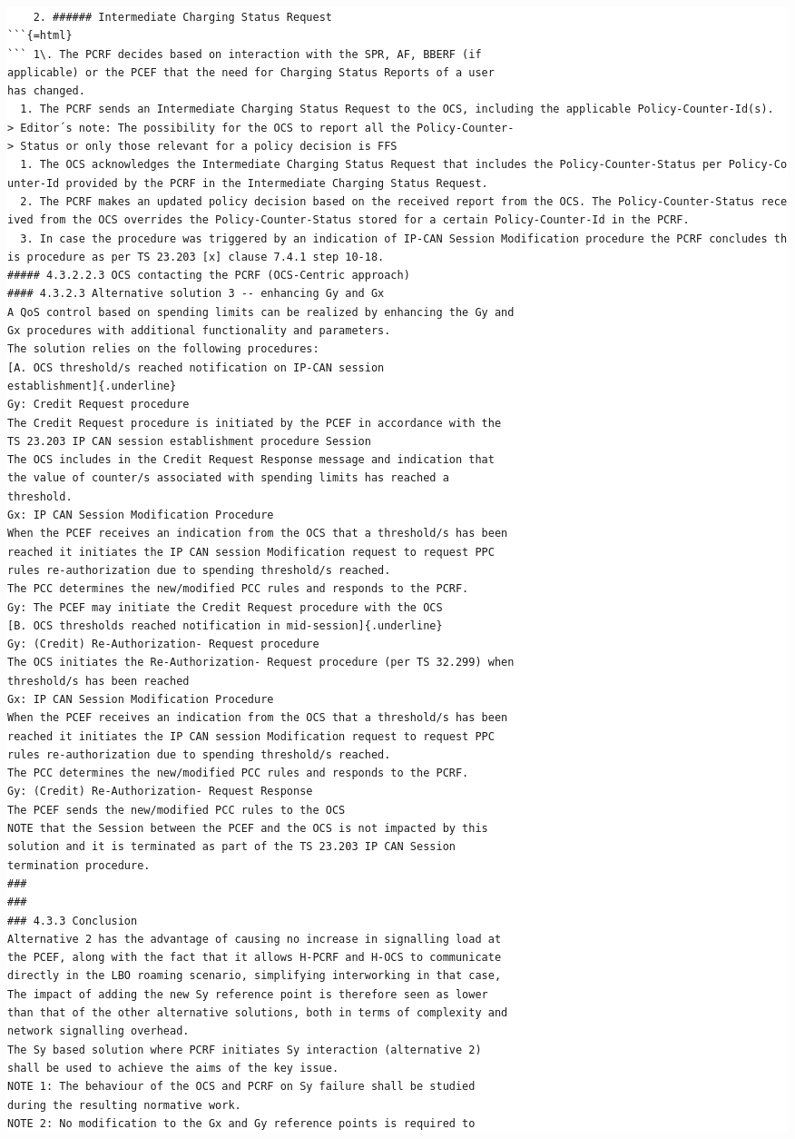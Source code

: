 ```{=html}
    2. ###### Intermediate Charging Status Request
```{=html}
``` 1\. The PCRF decides based on interaction with the SPR, AF, BBERF (if
applicable) or the PCEF that the need for Charging Status Reports of a user
has changed.
  1. The PCRF sends an Intermediate Charging Status Request to the OCS, including the applicable Policy-Counter-Id(s).
> Editor´s note: The possibility for the OCS to report all the Policy-Counter-
> Status or only those relevant for a policy decision is FFS
  1. The OCS acknowledges the Intermediate Charging Status Request that includes the Policy-Counter-Status per Policy-Counter-Id provided by the PCRF in the Intermediate Charging Status Request.
  2. The PCRF makes an updated policy decision based on the received report from the OCS. The Policy-Counter-Status received from the OCS overrides the Policy-Counter-Status stored for a certain Policy-Counter-Id in the PCRF.
  3. In case the procedure was triggered by an indication of IP-CAN Session Modification procedure the PCRF concludes this procedure as per TS 23.203 [x] clause 7.4.1 step 10-18.
##### 4.3.2.2.3 OCS contacting the PCRF (OCS-Centric approach)
#### 4.3.2.3 Alternative solution 3 -- enhancing Gy and Gx
A QoS control based on spending limits can be realized by enhancing the Gy and
Gx procedures with additional functionality and parameters.
The solution relies on the following procedures:
[A. OCS threshold/s reached notification on IP-CAN session
establishment]{.underline}
Gy: Credit Request procedure
The Credit Request procedure is initiated by the PCEF in accordance with the
TS 23.203 IP CAN session establishment procedure Session
The OCS includes in the Credit Request Response message and indication that
the value of counter/s associated with spending limits has reached a
threshold.
Gx: IP CAN Session Modification Procedure
When the PCEF receives an indication from the OCS that a threshold/s has been
reached it initiates the IP CAN session Modification request to request PPC
rules re-authorization due to spending threshold/s reached.
The PCC determines the new/modified PCC rules and responds to the PCRF.
Gy: The PCEF may initiate the Credit Request procedure with the OCS
[B. OCS thresholds reached notification in mid-session]{.underline}
Gy: (Credit) Re-Authorization- Request procedure
The OCS initiates the Re-Authorization- Request procedure (per TS 32.299) when
threshold/s has been reached
Gx: IP CAN Session Modification Procedure
When the PCEF receives an indication from the OCS that a threshold/s has been
reached it initiates the IP CAN session Modification request to request PPC
rules re-authorization due to spending threshold/s reached.
The PCC determines the new/modified PCC rules and responds to the PCRF.
Gy: (Credit) Re-Authorization- Request Response
The PCEF sends the new/modified PCC rules to the OCS
NOTE that the Session between the PCEF and the OCS is not impacted by this
solution and it is terminated as part of the TS 23.203 IP CAN Session
termination procedure.
###
###
### 4.3.3 Conclusion
Alternative 2 has the advantage of causing no increase in signalling load at
the PCEF, along with the fact that it allows H-PCRF and H-OCS to communicate
directly in the LBO roaming scenario, simplifying interworking in that case,
The impact of adding the new Sy reference point is therefore seen as lower
than that of the other alternative solutions, both in terms of complexity and
network signalling overhead.
The Sy based solution where PCRF initiates Sy interaction (alternative 2)
shall be used to achieve the aims of the key issue.
NOTE 1: The behaviour of the OCS and PCRF on Sy failure shall be studied
during the resulting normative work.
NOTE 2: No modification to the Gx and Gy reference points is required to
```